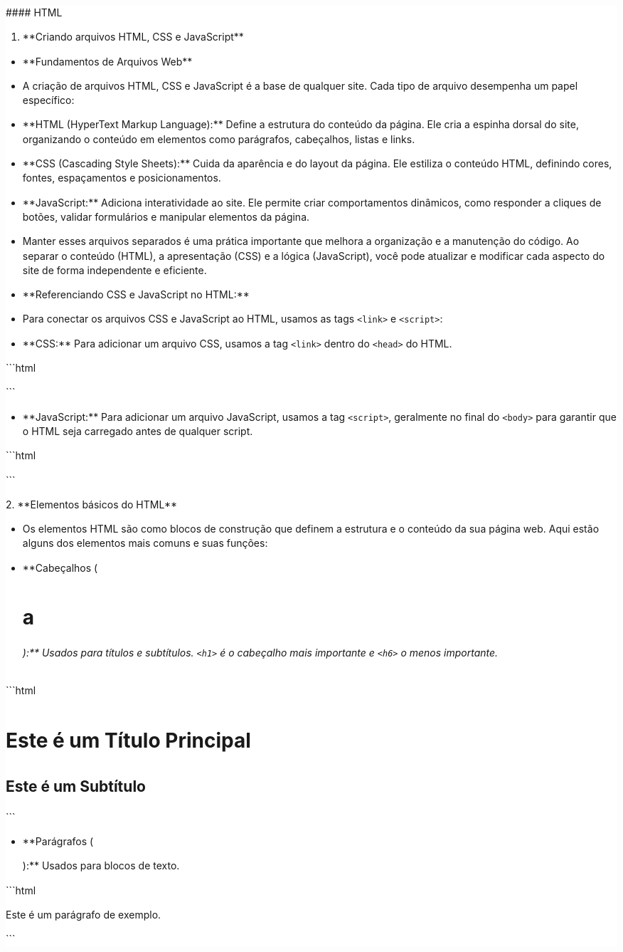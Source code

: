 \#### HTML

1. \*\*Criando arquivos HTML, CSS e JavaScript\*\*
- \*\*Fundamentos de Arquivos Web\*\*
- A criação de arquivos HTML, CSS e JavaScript é a base de qualquer site. Cada tipo de arquivo desempenha um papel específico:
- \*\*HTML (HyperText Markup Language):\*\* Define a estrutura do conteúdo da página. Ele cria a espinha dorsal do site, organizando o conteúdo em elementos como parágrafos, cabeçalhos, listas e links.
- \*\*CSS (Cascading Style Sheets):\*\* Cuida da aparência e do layout da página. Ele estiliza o conteúdo HTML, definindo cores, fontes, espaçamentos e posicionamentos.
- \*\*JavaScript:\*\* Adiciona interatividade ao site. Ele permite criar comportamentos dinâmicos, como responder a cliques de botões, validar formulários e manipular elementos da página.

- Manter esses arquivos separados é uma prática importante que melhora a organização e a manutenção do código. Ao separar o conteúdo (HTML), a apresentação (CSS) e a lógica (JavaScript), você pode atualizar e modificar cada aspecto do site de forma independente e eficiente.

- \*\*Referenciando CSS e JavaScript no HTML:\*\*
- Para conectar os arquivos CSS e JavaScript ao HTML, usamos as tags `<link>` e `<script>`:
- \*\*CSS:\*\* Para adicionar um arquivo CSS, usamos a tag `<link>` dentro do `<head>` do HTML.

\```html

<link rel="stylesheet" href="styles.css">

\```

- \*\*JavaScript:\*\* Para adicionar um arquivo JavaScript, usamos a tag `<script>`, geralmente no final do `<body>` para garantir que o HTML seja carregado antes de qualquer script.

\```html

<script src="scripts.js"></script>

\```

2\. \*\*Elementos básicos do HTML\*\*

- Os elementos HTML são como blocos de construção que definem a estrutura e o conteúdo da sua página web. Aqui estão alguns dos elementos mais comuns e suas funções:

- \*\*Cabeçalhos (<h1> a <h6>):\*\* Usados para títulos e subtítulos. `<h1>` é o cabeçalho mais importante e `<h6>` o menos importante.

\```html

<h1>Este é um Título Principal</h1>

<h2>Este é um Subtítulo</h2>

\```

- \*\*Parágrafos (<p>):\*\* Usados para blocos de texto.

\```html

<p>Este é um parágrafo de exemplo.</p>

\```
